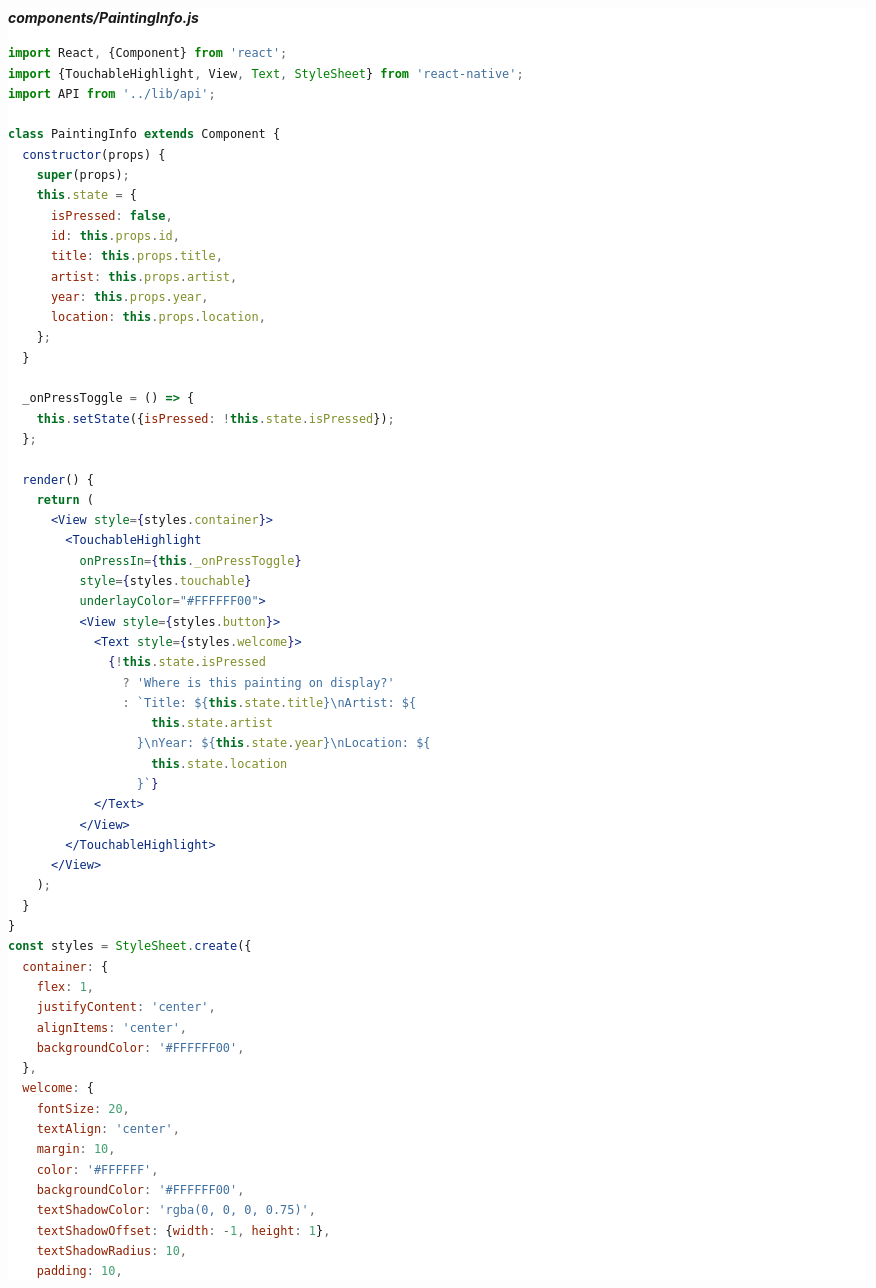 ***components/PaintingInfo.js***

```jsx
import React, {Component} from 'react';
import {TouchableHighlight, View, Text, StyleSheet} from 'react-native';
import API from '../lib/api';

class PaintingInfo extends Component {
  constructor(props) {
    super(props);
    this.state = {
      isPressed: false,
      id: this.props.id,
      title: this.props.title,
      artist: this.props.artist,
      year: this.props.year,
      location: this.props.location,
    };
  }

  _onPressToggle = () => {
    this.setState({isPressed: !this.state.isPressed});
  };

  render() {
    return (
      <View style={styles.container}>
        <TouchableHighlight
          onPressIn={this._onPressToggle}
          style={styles.touchable}
          underlayColor="#FFFFFF00">
          <View style={styles.button}>
            <Text style={styles.welcome}>
              {!this.state.isPressed
                ? 'Where is this painting on display?'
                : `Title: ${this.state.title}\nArtist: ${
                    this.state.artist
                  }\nYear: ${this.state.year}\nLocation: ${
                    this.state.location
                  }`}
            </Text>
          </View>
        </TouchableHighlight>
      </View>
    );
  }
}
const styles = StyleSheet.create({
  container: {
    flex: 1,
    justifyContent: 'center',
    alignItems: 'center',
    backgroundColor: '#FFFFFF00',
  },
  welcome: {
    fontSize: 20,
    textAlign: 'center',
    margin: 10,
    color: '#FFFFFF',
    backgroundColor: '#FFFFFF00',
    textShadowColor: 'rgba(0, 0, 0, 0.75)',
    textShadowOffset: {width: -1, height: 1},
    textShadowRadius: 10,
    padding: 10,
```